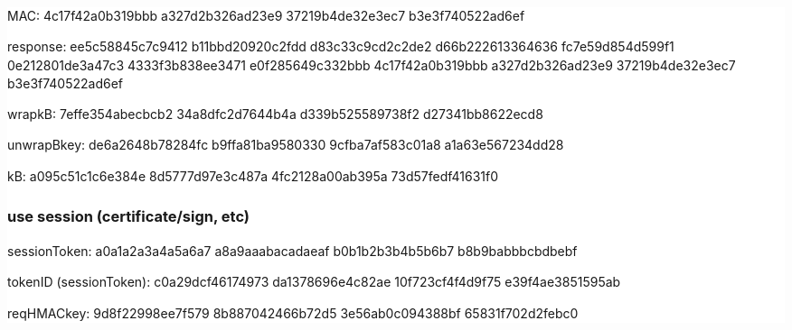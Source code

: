 MAC:
4c17f42a0b319bbb
a327d2b326ad23e9
37219b4de32e3ec7
b3e3f740522ad6ef

response:
ee5c58845c7c9412
b11bbd20920c2fdd
d83c33c9cd2c2de2
d66b222613364636
fc7e59d854d599f1
0e212801de3a47c3
4333f3b838ee3471
e0f285649c332bbb
4c17f42a0b319bbb
a327d2b326ad23e9
37219b4de32e3ec7
b3e3f740522ad6ef

wrapkB:
7effe354abecbcb2
34a8dfc2d7644b4a
d339b525589738f2
d27341bb8622ecd8

unwrapBkey:
de6a2648b78284fc
b9ffa81ba9580330
9cfba7af583c01a8
a1a63e567234dd28

kB:
a095c51c1c6e384e
8d5777d97e3c487a
4fc2128a00ab395a
73d57fedf41631f0

### use session (certificate/sign, etc)

sessionToken:
a0a1a2a3a4a5a6a7
a8a9aaabacadaeaf
b0b1b2b3b4b5b6b7
b8b9babbbcbdbebf

tokenID (sessionToken):
c0a29dcf46174973
da1378696e4c82ae
10f723cf4f4d9f75
e39f4ae3851595ab

reqHMACkey:
9d8f22998ee7f579
8b887042466b72d5
3e56ab0c094388bf
65831f702d2febc0
